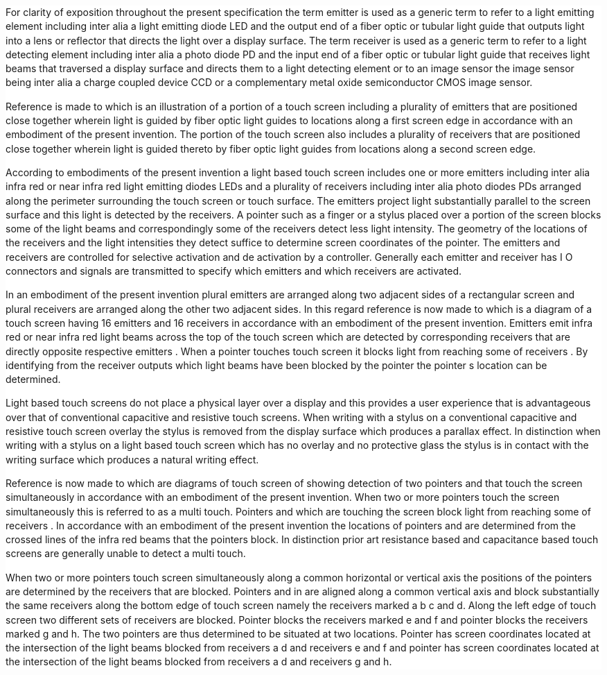 For clarity of exposition throughout the present specification the term emitter is used as a generic term to refer to a light emitting element including inter alia a light emitting diode LED and the output end of a fiber optic or tubular light guide that outputs light into a lens or reflector that directs the light over a display surface. The term receiver is used as a generic term to refer to a light detecting element including inter alia a photo diode PD and the input end of a fiber optic or tubular light guide that receives light beams that traversed a display surface and directs them to a light detecting element or to an image sensor the image sensor being inter alia a charge coupled device CCD or a complementary metal oxide semiconductor CMOS image sensor.

Reference is made to which is an illustration of a portion of a touch screen including a plurality of emitters that are positioned close together wherein light is guided by fiber optic light guides to locations along a first screen edge in accordance with an embodiment of the present invention. The portion of the touch screen also includes a plurality of receivers that are positioned close together wherein light is guided thereto by fiber optic light guides from locations along a second screen edge.

According to embodiments of the present invention a light based touch screen includes one or more emitters including inter alia infra red or near infra red light emitting diodes LEDs and a plurality of receivers including inter alia photo diodes PDs arranged along the perimeter surrounding the touch screen or touch surface. The emitters project light substantially parallel to the screen surface and this light is detected by the receivers. A pointer such as a finger or a stylus placed over a portion of the screen blocks some of the light beams and correspondingly some of the receivers detect less light intensity. The geometry of the locations of the receivers and the light intensities they detect suffice to determine screen coordinates of the pointer. The emitters and receivers are controlled for selective activation and de activation by a controller. Generally each emitter and receiver has I O connectors and signals are transmitted to specify which emitters and which receivers are activated.

In an embodiment of the present invention plural emitters are arranged along two adjacent sides of a rectangular screen and plural receivers are arranged along the other two adjacent sides. In this regard reference is now made to which is a diagram of a touch screen having 16 emitters and 16 receivers in accordance with an embodiment of the present invention. Emitters emit infra red or near infra red light beams across the top of the touch screen which are detected by corresponding receivers that are directly opposite respective emitters . When a pointer touches touch screen it blocks light from reaching some of receivers . By identifying from the receiver outputs which light beams have been blocked by the pointer the pointer s location can be determined.

Light based touch screens do not place a physical layer over a display and this provides a user experience that is advantageous over that of conventional capacitive and resistive touch screens. When writing with a stylus on a conventional capacitive and resistive touch screen overlay the stylus is removed from the display surface which produces a parallax effect. In distinction when writing with a stylus on a light based touch screen which has no overlay and no protective glass the stylus is in contact with the writing surface which produces a natural writing effect.

Reference is now made to which are diagrams of touch screen of showing detection of two pointers and that touch the screen simultaneously in accordance with an embodiment of the present invention. When two or more pointers touch the screen simultaneously this is referred to as a multi touch. Pointers and which are touching the screen block light from reaching some of receivers . In accordance with an embodiment of the present invention the locations of pointers and are determined from the crossed lines of the infra red beams that the pointers block. In distinction prior art resistance based and capacitance based touch screens are generally unable to detect a multi touch.

When two or more pointers touch screen simultaneously along a common horizontal or vertical axis the positions of the pointers are determined by the receivers that are blocked. Pointers and in are aligned along a common vertical axis and block substantially the same receivers along the bottom edge of touch screen namely the receivers marked a b c and d. Along the left edge of touch screen two different sets of receivers are blocked. Pointer blocks the receivers marked e and f and pointer blocks the receivers marked g and h. The two pointers are thus determined to be situated at two locations. Pointer has screen coordinates located at the intersection of the light beams blocked from receivers a d and receivers e and f and pointer has screen coordinates located at the intersection of the light beams blocked from receivers a d and receivers g and h.
